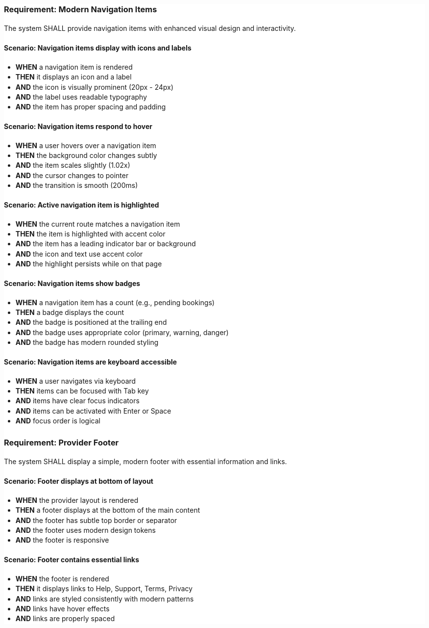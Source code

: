 ### Requirement: Modern Navigation Items
The system SHALL provide navigation items with enhanced visual design and interactivity.

#### Scenario: Navigation items display with icons and labels
- **WHEN** a navigation item is rendered
- **THEN** it displays an icon and a label
- **AND** the icon is visually prominent (20px - 24px)
- **AND** the label uses readable typography
- **AND** the item has proper spacing and padding

#### Scenario: Navigation items respond to hover
- **WHEN** a user hovers over a navigation item
- **THEN** the background color changes subtly
- **AND** the item scales slightly (1.02x)
- **AND** the cursor changes to pointer
- **AND** the transition is smooth (200ms)

#### Scenario: Active navigation item is highlighted
- **WHEN** the current route matches a navigation item
- **THEN** the item is highlighted with accent color
- **AND** the item has a leading indicator bar or background
- **AND** the icon and text use accent color
- **AND** the highlight persists while on that page

#### Scenario: Navigation items show badges
- **WHEN** a navigation item has a count (e.g., pending bookings)
- **THEN** a badge displays the count
- **AND** the badge is positioned at the trailing end
- **AND** the badge uses appropriate color (primary, warning, danger)
- **AND** the badge has modern rounded styling

#### Scenario: Navigation items are keyboard accessible
- **WHEN** a user navigates via keyboard
- **THEN** items can be focused with Tab key
- **AND** items have clear focus indicators
- **AND** items can be activated with Enter or Space
- **AND** focus order is logical

### Requirement: Provider Footer
The system SHALL display a simple, modern footer with essential information and links.

#### Scenario: Footer displays at bottom of layout
- **WHEN** the provider layout is rendered
- **THEN** a footer displays at the bottom of the main content
- **AND** the footer has subtle top border or separator
- **AND** the footer uses modern design tokens
- **AND** the footer is responsive

#### Scenario: Footer contains essential links
- **WHEN** the footer is rendered
- **THEN** it displays links to Help, Support, Terms, Privacy
- **AND** links are styled consistently with modern patterns
- **AND** links have hover effects
- **AND** links are properly spaced
